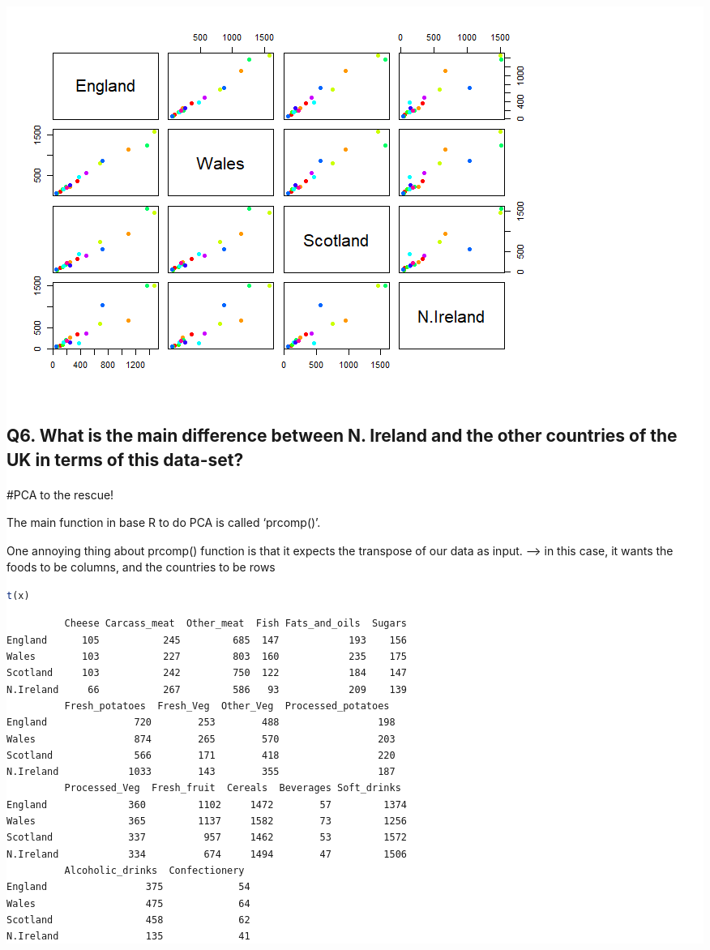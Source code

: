 ![](class07_files/figure-gfm/unnamed-chunk-26-1.png)

## **Q6. What is the main difference between N. Ireland and the other countries of the UK in terms of this data-set?**

\#PCA to the rescue!

The main function in base R to do PCA is called ‘prcomp()’.

One annoying thing about prcomp() function is that it expects the
transpose of our data as input. –\> in this case, it wants the foods to
be columns, and the countries to be rows

``` r
t(x)
```

              Cheese Carcass_meat  Other_meat  Fish Fats_and_oils  Sugars
    England      105           245         685  147            193    156
    Wales        103           227         803  160            235    175
    Scotland     103           242         750  122            184    147
    N.Ireland     66           267         586   93            209    139
              Fresh_potatoes  Fresh_Veg  Other_Veg  Processed_potatoes 
    England               720        253        488                 198
    Wales                 874        265        570                 203
    Scotland              566        171        418                 220
    N.Ireland            1033        143        355                 187
              Processed_Veg  Fresh_fruit  Cereals  Beverages Soft_drinks 
    England              360         1102     1472        57         1374
    Wales                365         1137     1582        73         1256
    Scotland             337          957     1462        53         1572
    N.Ireland            334          674     1494        47         1506
              Alcoholic_drinks  Confectionery 
    England                 375             54
    Wales                   475             64
    Scotland                458             62
    N.Ireland               135             41
